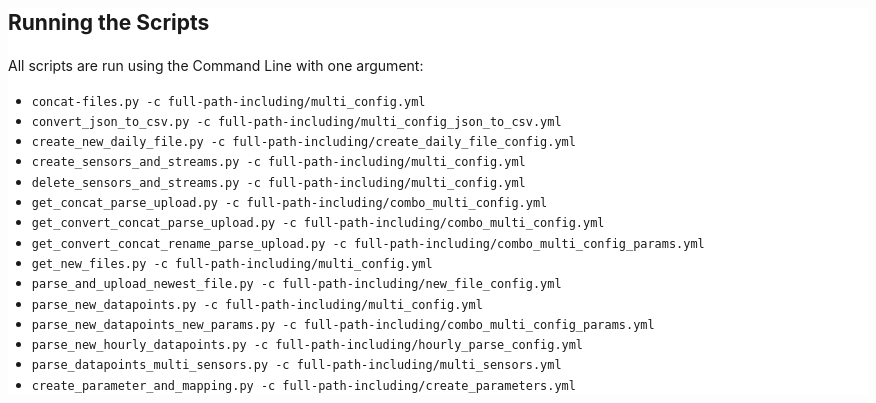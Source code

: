 <a name="run_scripts"></a>
## Running the Scripts

All scripts are run using the Command Line with one argument:
* `concat-files.py -c full-path-including/multi_config.yml`
* `convert_json_to_csv.py -c full-path-including/multi_config_json_to_csv.yml`
* `create_new_daily_file.py -c full-path-including/create_daily_file_config.yml`
* `create_sensors_and_streams.py -c full-path-including/multi_config.yml`
* `delete_sensors_and_streams.py -c full-path-including/multi_config.yml`
* `get_concat_parse_upload.py -c full-path-including/combo_multi_config.yml`
* `get_convert_concat_parse_upload.py -c full-path-including/combo_multi_config.yml`
* `get_convert_concat_rename_parse_upload.py -c full-path-including/combo_multi_config_params.yml`
* `get_new_files.py -c full-path-including/multi_config.yml`
* `parse_and_upload_newest_file.py -c full-path-including/new_file_config.yml`
* `parse_new_datapoints.py -c full-path-including/multi_config.yml`
* `parse_new_datapoints_new_params.py -c full-path-including/combo_multi_config_params.yml`
* `parse_new_hourly_datapoints.py -c full-path-including/hourly_parse_config.yml`
* `parse_datapoints_multi_sensors.py -c full-path-including/multi_sensors.yml`
* `create_parameter_and_mapping.py -c full-path-including/create_parameters.yml`

